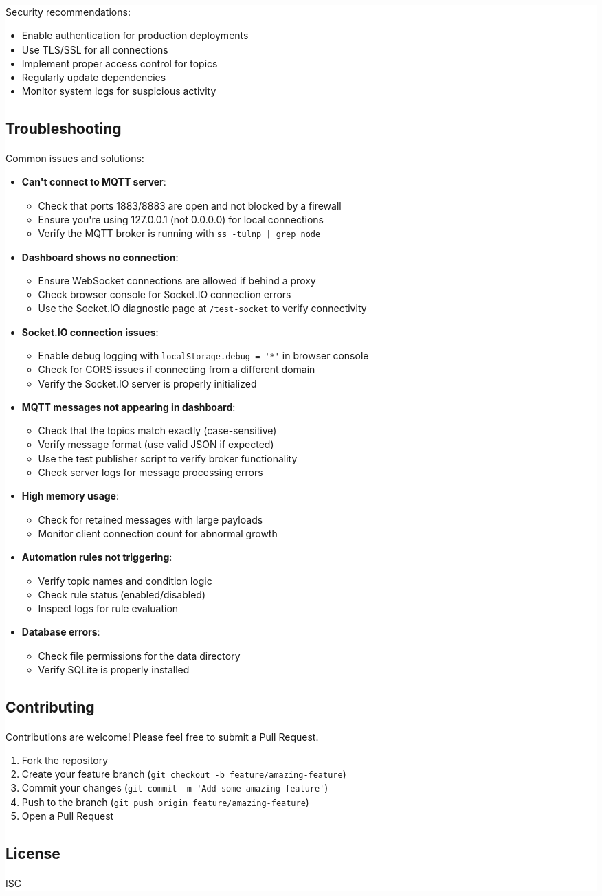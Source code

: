 Security recommendations:
- Enable authentication for production deployments
- Use TLS/SSL for all connections
- Implement proper access control for topics
- Regularly update dependencies
- Monitor system logs for suspicious activity

## Troubleshooting

Common issues and solutions:

- **Can't connect to MQTT server**: 
  - Check that ports 1883/8883 are open and not blocked by a firewall
  - Ensure you're using 127.0.0.1 (not 0.0.0.0) for local connections
  - Verify the MQTT broker is running with `ss -tulnp | grep node`

- **Dashboard shows no connection**: 
  - Ensure WebSocket connections are allowed if behind a proxy
  - Check browser console for Socket.IO connection errors
  - Use the Socket.IO diagnostic page at `/test-socket` to verify connectivity

- **Socket.IO connection issues**:
  - Enable debug logging with `localStorage.debug = '*'` in browser console
  - Check for CORS issues if connecting from a different domain
  - Verify the Socket.IO server is properly initialized

- **MQTT messages not appearing in dashboard**:
  - Check that the topics match exactly (case-sensitive)
  - Verify message format (use valid JSON if expected)
  - Use the test publisher script to verify broker functionality
  - Check server logs for message processing errors

- **High memory usage**: 
  - Check for retained messages with large payloads
  - Monitor client connection count for abnormal growth

- **Automation rules not triggering**: 
  - Verify topic names and condition logic
  - Check rule status (enabled/disabled)
  - Inspect logs for rule evaluation

- **Database errors**: 
  - Check file permissions for the data directory
  - Verify SQLite is properly installed

## Contributing

Contributions are welcome! Please feel free to submit a Pull Request.

1. Fork the repository
2. Create your feature branch (`git checkout -b feature/amazing-feature`)
3. Commit your changes (`git commit -m 'Add some amazing feature'`)
4. Push to the branch (`git push origin feature/amazing-feature`)
5. Open a Pull Request

## License

ISC 